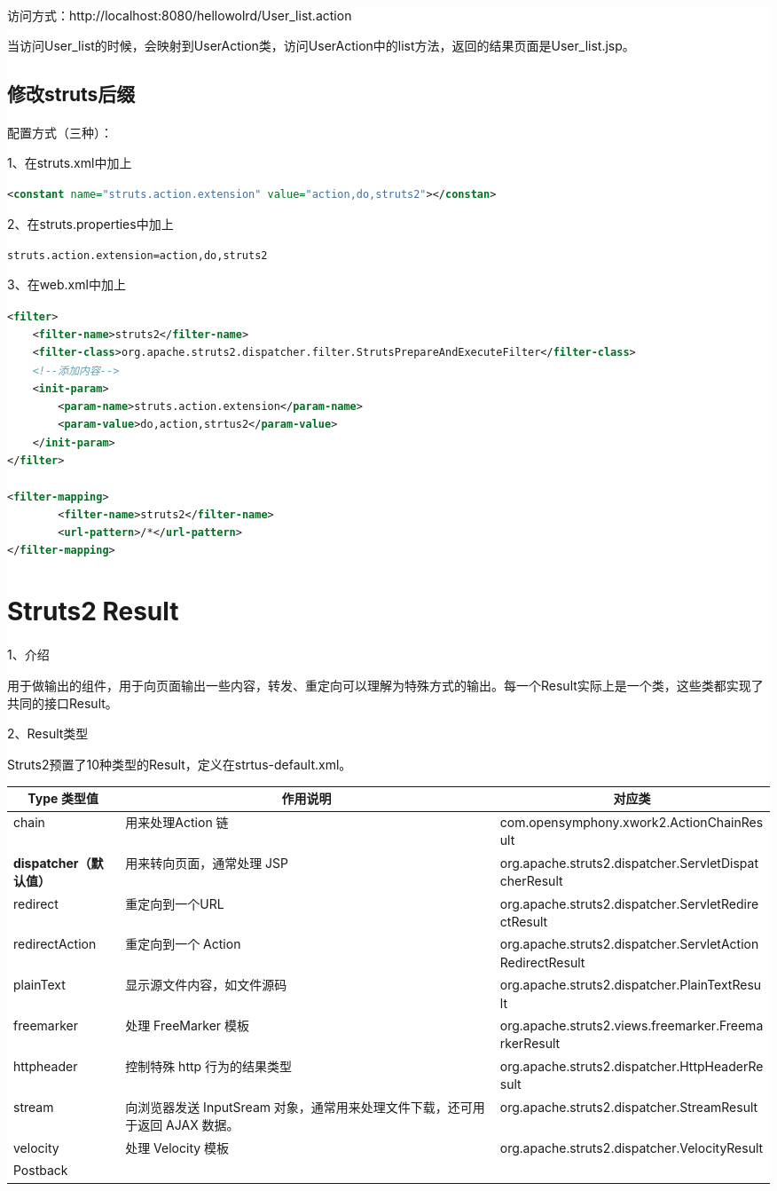 ​访问方式：http://localhost:8080/hellowolrd/User_list.action

​当访问User_list的时候，会映射到UserAction类，访问UserAction中的list方法，返回的结果页面是User_list.jsp。

## 修改struts后缀 

配置方式（三种）：

1、在struts.xml中加上

```xml
<constant name="struts.action.extension" value="action,do,struts2"></constan>
```

2、在struts.properties中加上

```xml
struts.action.extension=action,do,struts2
```

3、在web.xml中加上

```xml
<filter>
    <filter-name>struts2</filter-name>
    <filter-class>org.apache.struts2.dispatcher.filter.StrutsPrepareAndExecuteFilter</filter-class>
    <!--添加内容-->
    <init-param>
        <param-name>struts.action.extension</param-name>
        <param-value>do,action,strtus2</param-value>
    </init-param>
</filter>

<filter-mapping>
        <filter-name>struts2</filter-name>
        <url-pattern>/*</url-pattern>
</filter-mapping>
```

# Struts2 Result

1、介绍

​用于做输出的组件，用于向页面输出一些内容，转发、重定向可以理解为特殊方式的输出。每一个Result实际上是一个类，这些类都实现了共同的接口Result。

2、Result类型

Struts2预置了10种类型的Result，定义在strtus-default.xml。

| Type 类型值              | 作用说明                                                     | 对应类                                                    |
| ------------------------ | ------------------------------------------------------------ | --------------------------------------------------------- |
| chain                    | 用来处理Action 链                                            | com.opensymphony.xwork2.ActionChainResult                 |
| **dispatcher（默认值）** | 用来转向页面，通常处理 JSP                                   | org.apache.struts2.dispatcher.ServletDispatcherResult     |
| redirect                 | 重定向到一个URL                                              | org.apache.struts2.dispatcher.ServletRedirectResult       |
| redirectAction           | 重定向到一个 Action                                          | org.apache.struts2.dispatcher.ServletActionRedirectResult |
| plainText                | 显示源文件内容，如文件源码                                   | org.apache.struts2.dispatcher.PlainTextResult             |
| freemarker               | 处理 FreeMarker 模板                                         | org.apache.struts2.views.freemarker.FreemarkerResult      |
| httpheader               | 控制特殊 http 行为的结果类型                                 | org.apache.struts2.dispatcher.HttpHeaderResult            |
| stream                   | 向浏览器发送 InputSream 对象，通常用来处理文件下载，还可用于返回 AJAX 数据。 | org.apache.struts2.dispatcher.StreamResult                |
| velocity                 | 处理 Velocity 模板                                           | org.apache.struts2.dispatcher.VelocityResult              |
| Postback                 |                                                              |                                                           |
